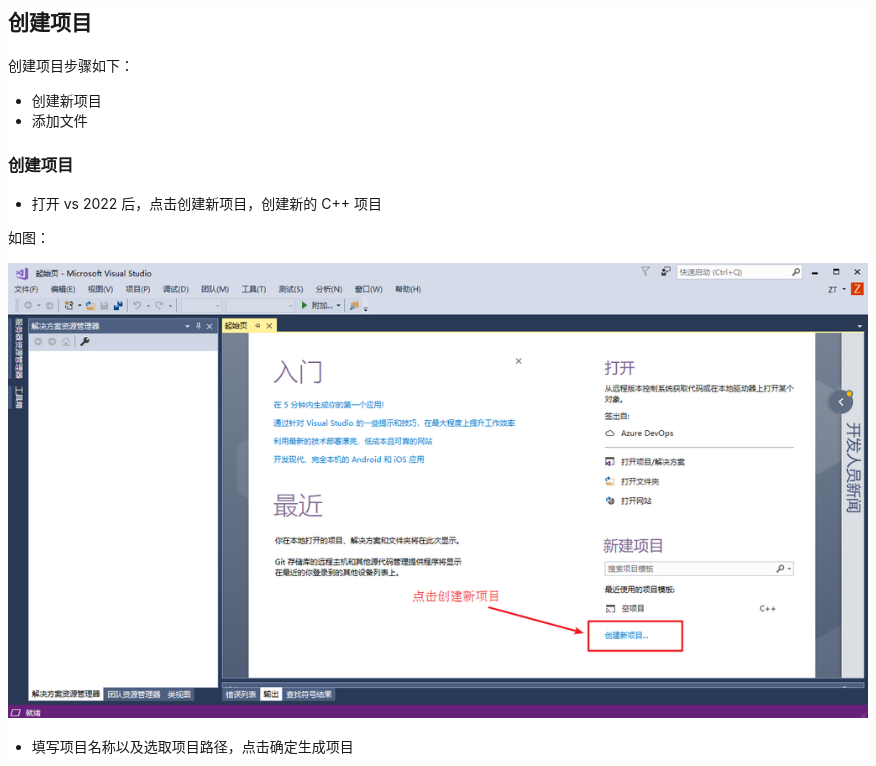 
## 创建项目

创建项目步骤如下：

* 创建新项目
* 添加文件

### 创建项目

* 打开 vs 2022 后，点击创建新项目，创建新的 C++ 项目

如图：

![](../photos/7_3.png)

* 填写项目名称以及选取项目路径，点击确定生成项目
